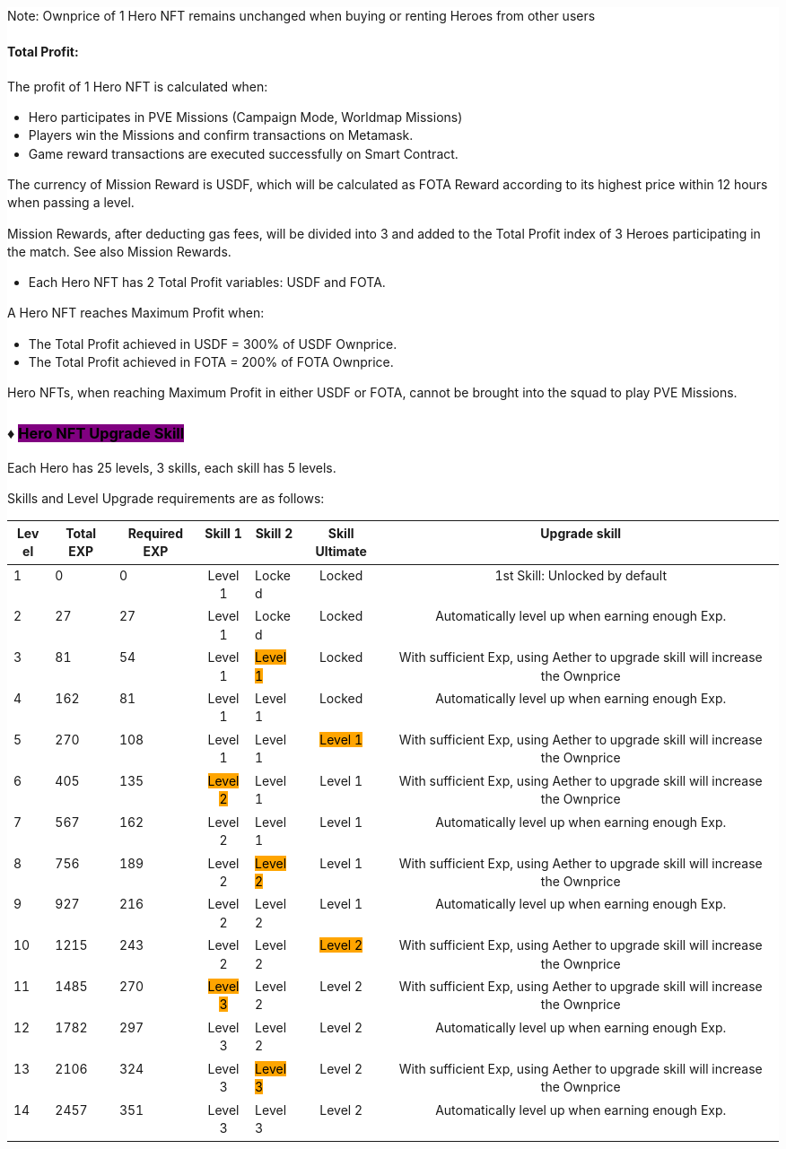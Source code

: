 Note: Ownprice of 1 Hero NFT remains unchanged when buying or renting Heroes from other users&#x20;

#### Total Profit: <mark style="color:blue;"></mark>&#x20;

The profit of 1 Hero NFT is calculated when:&#x20;

* Hero participates in PVE Missions (Campaign Mode, Worldmap Missions)&#x20;
* Players win the Missions and confirm transactions on Metamask.&#x20;
* Game reward transactions are executed successfully on Smart Contract.&#x20;

The currency of Mission Reward is USDF, which will be calculated as FOTA Reward according to its highest price within 12 hours when passing a level.&#x20;

Mission Rewards, after deducting gas fees, will be divided into 3 and added to the Total Profit index of 3 Heroes participating in the match. See also Mission Rewards.&#x20;

* Each Hero NFT has 2 Total Profit variables: USDF and FOTA.&#x20;

A Hero NFT reaches Maximum Profit when:&#x20;

* The Total Profit achieved in USDF = 300% of USDF Ownprice.&#x20;
* The Total Profit achieved in FOTA = 200% of FOTA Ownprice.&#x20;

Hero NFTs, when reaching Maximum Profit in either USDF or FOTA, cannot be brought into the squad to play PVE Missions.&#x20;

### ♦️ <mark style="background-color:purple;">**Hero NFT Upgrade Skill**</mark>&#x20;

Each Hero has 25 levels, 3 skills, each skill has 5 levels.&#x20;

Skills and Level Upgrade requirements are as follows:



| Level | Total EXP | Required EXP |                        Skill 1                        | Skill 2                                               |                     Skill Ultimate                    |                                 Upgrade skill                                 |
| ----- | --------- | ------------ | :---------------------------------------------------: | ----------------------------------------------------- | :---------------------------------------------------: | :---------------------------------------------------------------------------: |
| 1     | 0         | 0            |                        Level 1                        | Locked                                                |                         Locked                        |                         1st Skill: Unlocked by default                        |
| 2     | 27        | 27           |                        Level 1                        | Locked                                                |                         Locked                        |                Automatically level up when earning enough Exp.                |
| 3     | 81        | 54           |                        Level 1                        | <mark style="background-color:orange;">Level 1</mark> |                         Locked                        | With sufficient Exp, using Aether to upgrade skill will increase the Ownprice |
| 4     | 162       | 81           |                        Level 1                        | Level 1                                               |                         Locked                        |                Automatically level up when earning enough Exp.                |
| 5     | 270       | 108          |                        Level 1                        | Level 1                                               | <mark style="background-color:orange;">Level 1</mark> | With sufficient Exp, using Aether to upgrade skill will increase the Ownprice |
| 6     | 405       | 135          | <mark style="background-color:orange;">Level 2</mark> | Level 1                                               |                        Level 1                        | With sufficient Exp, using Aether to upgrade skill will increase the Ownprice |
| 7     | 567       | 162          |                        Level 2                        | Level 1                                               |                        Level 1                        |                Automatically level up when earning enough Exp.                |
| 8     | 756       | 189          |                        Level 2                        | <mark style="background-color:orange;">Level 2</mark> |                        Level 1                        | With sufficient Exp, using Aether to upgrade skill will increase the Ownprice |
| 9     | 927       | 216          |                        Level 2                        | Level 2                                               |                        Level 1                        |                Automatically level up when earning enough Exp.                |
| 10    | 1215      | 243          |                        Level 2                        | Level 2                                               | <mark style="background-color:orange;">Level 2</mark> | With sufficient Exp, using Aether to upgrade skill will increase the Ownprice |
| 11    | 1485      | 270          | <mark style="background-color:orange;">Level 3</mark> | Level 2                                               |                        Level 2                        | With sufficient Exp, using Aether to upgrade skill will increase the Ownprice |
| 12    | 1782      | 297          |                        Level 3                        | Level 2                                               |                        Level 2                        |                Automatically level up when earning enough Exp.                |
| 13    | 2106      | 324          |                        Level 3                        | <mark style="background-color:orange;">Level 3</mark> |                        Level 2                        | With sufficient Exp, using Aether to upgrade skill will increase the Ownprice |
| 14    | 2457      | 351          |                        Level 3                        | Level 3                                               |                        Level 2                        |                Automatically level up when earning enough Exp.                |